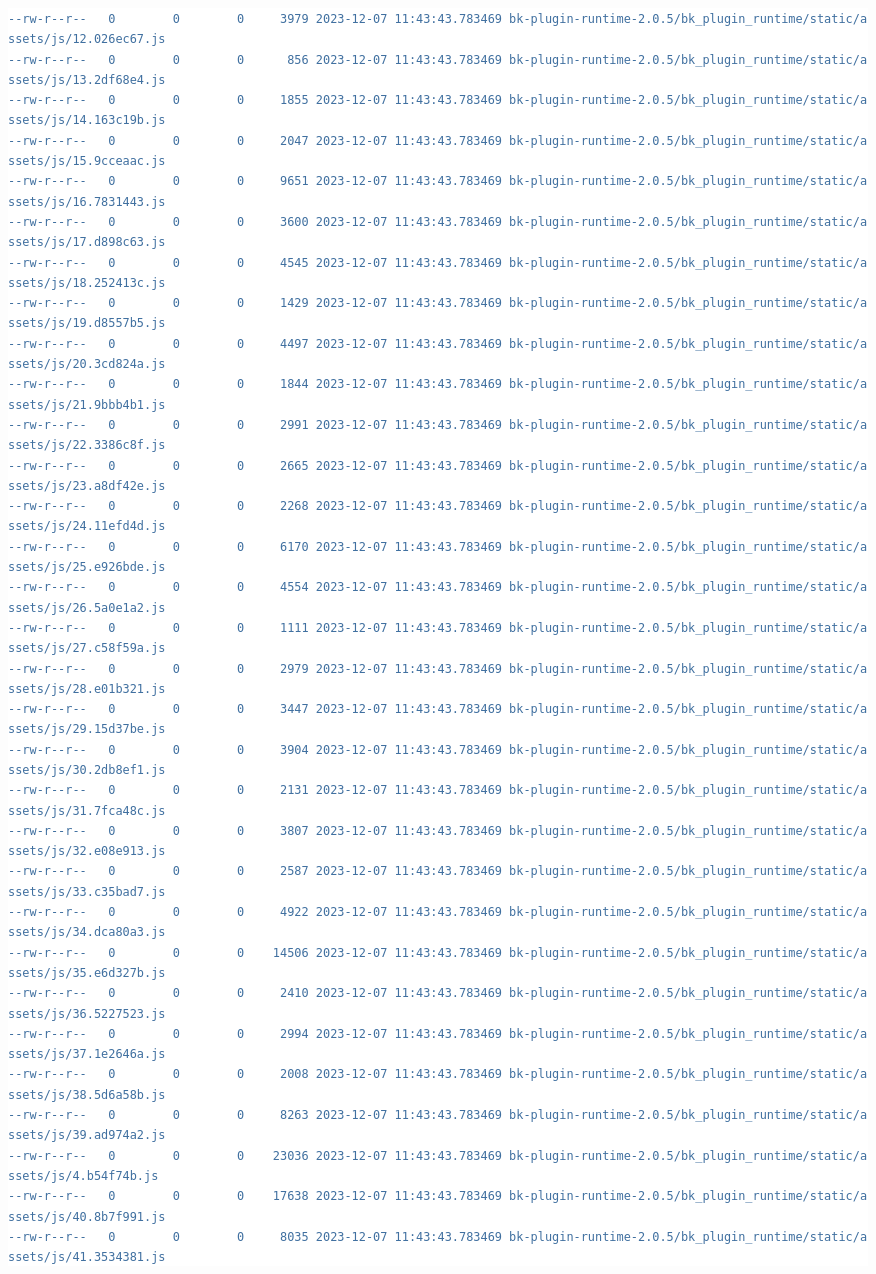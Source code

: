 ```diff
--rw-r--r--   0        0        0     3979 2023-12-07 11:43:43.783469 bk-plugin-runtime-2.0.5/bk_plugin_runtime/static/assets/js/12.026ec67.js
--rw-r--r--   0        0        0      856 2023-12-07 11:43:43.783469 bk-plugin-runtime-2.0.5/bk_plugin_runtime/static/assets/js/13.2df68e4.js
--rw-r--r--   0        0        0     1855 2023-12-07 11:43:43.783469 bk-plugin-runtime-2.0.5/bk_plugin_runtime/static/assets/js/14.163c19b.js
--rw-r--r--   0        0        0     2047 2023-12-07 11:43:43.783469 bk-plugin-runtime-2.0.5/bk_plugin_runtime/static/assets/js/15.9cceaac.js
--rw-r--r--   0        0        0     9651 2023-12-07 11:43:43.783469 bk-plugin-runtime-2.0.5/bk_plugin_runtime/static/assets/js/16.7831443.js
--rw-r--r--   0        0        0     3600 2023-12-07 11:43:43.783469 bk-plugin-runtime-2.0.5/bk_plugin_runtime/static/assets/js/17.d898c63.js
--rw-r--r--   0        0        0     4545 2023-12-07 11:43:43.783469 bk-plugin-runtime-2.0.5/bk_plugin_runtime/static/assets/js/18.252413c.js
--rw-r--r--   0        0        0     1429 2023-12-07 11:43:43.783469 bk-plugin-runtime-2.0.5/bk_plugin_runtime/static/assets/js/19.d8557b5.js
--rw-r--r--   0        0        0     4497 2023-12-07 11:43:43.783469 bk-plugin-runtime-2.0.5/bk_plugin_runtime/static/assets/js/20.3cd824a.js
--rw-r--r--   0        0        0     1844 2023-12-07 11:43:43.783469 bk-plugin-runtime-2.0.5/bk_plugin_runtime/static/assets/js/21.9bbb4b1.js
--rw-r--r--   0        0        0     2991 2023-12-07 11:43:43.783469 bk-plugin-runtime-2.0.5/bk_plugin_runtime/static/assets/js/22.3386c8f.js
--rw-r--r--   0        0        0     2665 2023-12-07 11:43:43.783469 bk-plugin-runtime-2.0.5/bk_plugin_runtime/static/assets/js/23.a8df42e.js
--rw-r--r--   0        0        0     2268 2023-12-07 11:43:43.783469 bk-plugin-runtime-2.0.5/bk_plugin_runtime/static/assets/js/24.11efd4d.js
--rw-r--r--   0        0        0     6170 2023-12-07 11:43:43.783469 bk-plugin-runtime-2.0.5/bk_plugin_runtime/static/assets/js/25.e926bde.js
--rw-r--r--   0        0        0     4554 2023-12-07 11:43:43.783469 bk-plugin-runtime-2.0.5/bk_plugin_runtime/static/assets/js/26.5a0e1a2.js
--rw-r--r--   0        0        0     1111 2023-12-07 11:43:43.783469 bk-plugin-runtime-2.0.5/bk_plugin_runtime/static/assets/js/27.c58f59a.js
--rw-r--r--   0        0        0     2979 2023-12-07 11:43:43.783469 bk-plugin-runtime-2.0.5/bk_plugin_runtime/static/assets/js/28.e01b321.js
--rw-r--r--   0        0        0     3447 2023-12-07 11:43:43.783469 bk-plugin-runtime-2.0.5/bk_plugin_runtime/static/assets/js/29.15d37be.js
--rw-r--r--   0        0        0     3904 2023-12-07 11:43:43.783469 bk-plugin-runtime-2.0.5/bk_plugin_runtime/static/assets/js/30.2db8ef1.js
--rw-r--r--   0        0        0     2131 2023-12-07 11:43:43.783469 bk-plugin-runtime-2.0.5/bk_plugin_runtime/static/assets/js/31.7fca48c.js
--rw-r--r--   0        0        0     3807 2023-12-07 11:43:43.783469 bk-plugin-runtime-2.0.5/bk_plugin_runtime/static/assets/js/32.e08e913.js
--rw-r--r--   0        0        0     2587 2023-12-07 11:43:43.783469 bk-plugin-runtime-2.0.5/bk_plugin_runtime/static/assets/js/33.c35bad7.js
--rw-r--r--   0        0        0     4922 2023-12-07 11:43:43.783469 bk-plugin-runtime-2.0.5/bk_plugin_runtime/static/assets/js/34.dca80a3.js
--rw-r--r--   0        0        0    14506 2023-12-07 11:43:43.783469 bk-plugin-runtime-2.0.5/bk_plugin_runtime/static/assets/js/35.e6d327b.js
--rw-r--r--   0        0        0     2410 2023-12-07 11:43:43.783469 bk-plugin-runtime-2.0.5/bk_plugin_runtime/static/assets/js/36.5227523.js
--rw-r--r--   0        0        0     2994 2023-12-07 11:43:43.783469 bk-plugin-runtime-2.0.5/bk_plugin_runtime/static/assets/js/37.1e2646a.js
--rw-r--r--   0        0        0     2008 2023-12-07 11:43:43.783469 bk-plugin-runtime-2.0.5/bk_plugin_runtime/static/assets/js/38.5d6a58b.js
--rw-r--r--   0        0        0     8263 2023-12-07 11:43:43.783469 bk-plugin-runtime-2.0.5/bk_plugin_runtime/static/assets/js/39.ad974a2.js
--rw-r--r--   0        0        0    23036 2023-12-07 11:43:43.783469 bk-plugin-runtime-2.0.5/bk_plugin_runtime/static/assets/js/4.b54f74b.js
--rw-r--r--   0        0        0    17638 2023-12-07 11:43:43.783469 bk-plugin-runtime-2.0.5/bk_plugin_runtime/static/assets/js/40.8b7f991.js
--rw-r--r--   0        0        0     8035 2023-12-07 11:43:43.783469 bk-plugin-runtime-2.0.5/bk_plugin_runtime/static/assets/js/41.3534381.js
```